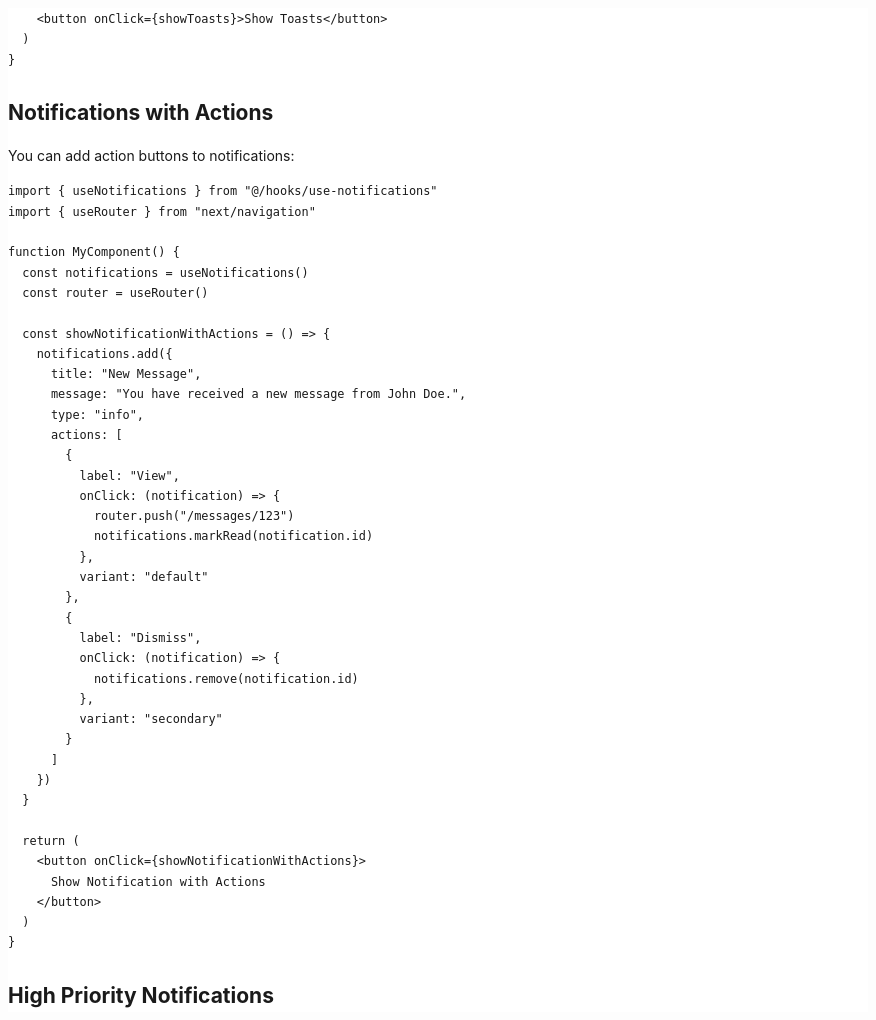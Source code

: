 ```tsx
    <button onClick={showToasts}>Show Toasts</button>
  )
}
```

## Notifications with Actions

You can add action buttons to notifications:

```tsx
import { useNotifications } from "@/hooks/use-notifications"
import { useRouter } from "next/navigation"

function MyComponent() {
  const notifications = useNotifications()
  const router = useRouter()
  
  const showNotificationWithActions = () => {
    notifications.add({
      title: "New Message",
      message: "You have received a new message from John Doe.",
      type: "info",
      actions: [
        {
          label: "View",
          onClick: (notification) => {
            router.push("/messages/123")
            notifications.markRead(notification.id)
          },
          variant: "default"
        },
        {
          label: "Dismiss",
          onClick: (notification) => {
            notifications.remove(notification.id)
          },
          variant: "secondary"
        }
      ]
    })
  }
  
  return (
    <button onClick={showNotificationWithActions}>
      Show Notification with Actions
    </button>
  )
}
```

## High Priority Notifications
